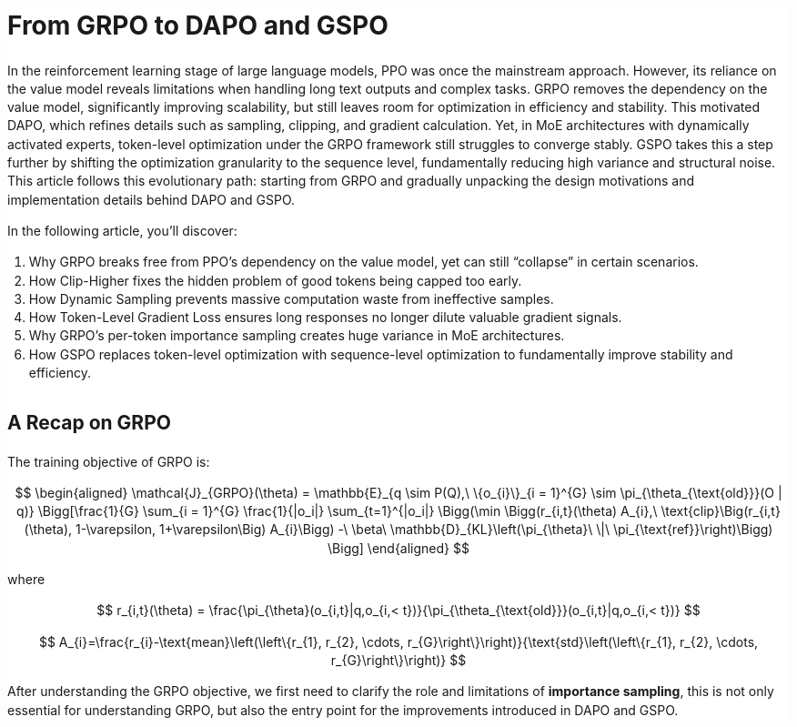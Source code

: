 # From GRPO to DAPO and GSPO


In the reinforcement learning stage of large language models, PPO was once the mainstream approach. However, its reliance on the value model reveals limitations when handling long text outputs and complex tasks. GRPO removes the dependency on the value model, significantly improving scalability, but still leaves room for optimization in efficiency and stability. This motivated DAPO, which refines details such as sampling, clipping, and gradient calculation. Yet, in MoE architectures with dynamically activated experts, token-level optimization under the GRPO framework still struggles to converge stably. GSPO takes this a step further by shifting the optimization granularity to the sequence level, fundamentally reducing high variance and structural noise. This article follows this evolutionary path: starting from GRPO and gradually unpacking the design motivations and implementation details behind DAPO and GSPO.


In the following article, you’ll discover:

1. Why GRPO breaks free from PPO’s dependency on the value model, yet can still “collapse” in certain scenarios.
2. How Clip-Higher fixes the hidden problem of good tokens being capped too early.
3. How Dynamic Sampling prevents massive computation waste from ineffective samples.
4. How Token-Level Gradient Loss ensures long responses no longer dilute valuable gradient signals.
5. Why GRPO’s per-token importance sampling creates huge variance in MoE architectures.
6. How GSPO replaces token-level optimization with sequence-level optimization to fundamentally improve stability and efficiency.

## A Recap on GRPO

The training objective of GRPO is:

$$
\begin{aligned}
\mathcal{J}_{GRPO}(\theta) = \mathbb{E}_{q \sim P(Q),\ \{o_{i}\}_{i = 1}^{G} \sim \pi_{\theta_{\text{old}}}(O | q)} \Bigg[\frac{1}{G} \sum_{i = 1}^{G} \frac{1}{|o_i|} \sum_{t=1}^{|o_i|} \Bigg(\min \Bigg(r_{i,t}(\theta) A_{i},\ 
\text{clip}\Big(r_{i,t}(\theta), 1-\varepsilon, 1+\varepsilon\Big) A_{i}\Bigg) -\ \beta\ \mathbb{D}_{KL}\left(\pi_{\theta}\ \|\ \pi_{\text{ref}}\right)\Bigg) \Bigg]
\end{aligned}
$$

where

$$
r_{i,t}(\theta) = \frac{\pi_{\theta}(o_{i,t}|q,o_{i,< t})}{\pi_{\theta_{\text{old}}}(o_{i,t}|q,o_{i,< t})}
$$

$$
A_{i}=\frac{r_{i}-\text{mean}\left(\left\{r_{1}, r_{2}, \cdots, r_{G}\right\}\right)}{\text{std}\left(\left\{r_{1}, r_{2}, \cdots, r_{G}\right\}\right)}
$$

After understanding the GRPO objective, we first need to clarify the role and limitations of **importance sampling**, this is not only essential for understanding GRPO, but also the entry point for the improvements introduced in DAPO and GSPO.
